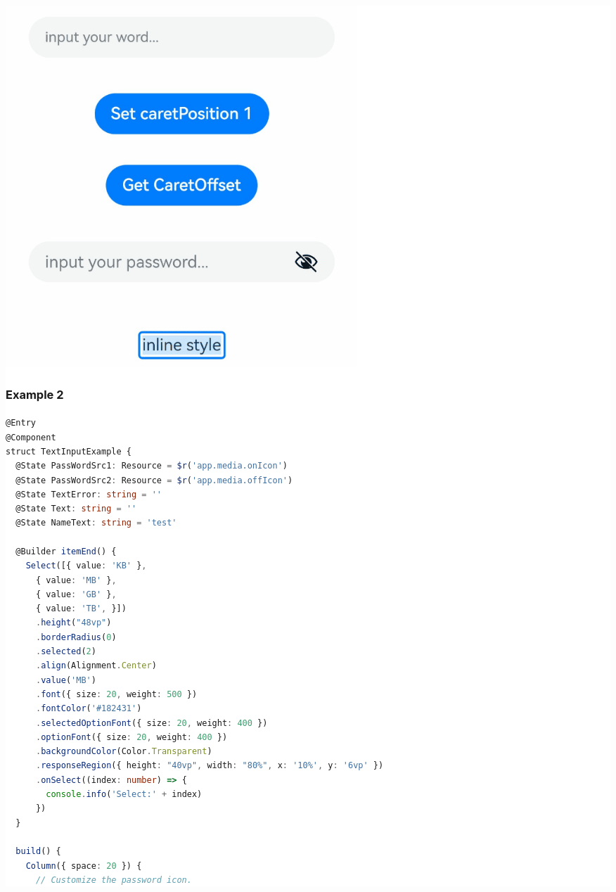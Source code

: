 ![TextInput](figures/TextInput.png)

### Example 2

```ts
@Entry
@Component
struct TextInputExample {
  @State PassWordSrc1: Resource = $r('app.media.onIcon')
  @State PassWordSrc2: Resource = $r('app.media.offIcon')
  @State TextError: string = ''
  @State Text: string = ''
  @State NameText: string = 'test'

  @Builder itemEnd() {
    Select([{ value: 'KB' },
      { value: 'MB' },
      { value: 'GB' },
      { value: 'TB', }])
      .height("48vp")
      .borderRadius(0)
      .selected(2)
      .align(Alignment.Center)
      .value('MB')
      .font({ size: 20, weight: 500 })
      .fontColor('#182431')
      .selectedOptionFont({ size: 20, weight: 400 })
      .optionFont({ size: 20, weight: 400 })
      .backgroundColor(Color.Transparent)
      .responseRegion({ height: "40vp", width: "80%", x: '10%', y: '6vp' })
      .onSelect((index: number) => {
        console.info('Select:' + index)
      })
  }

  build() {
    Column({ space: 20 }) {
      // Customize the password icon.
```
